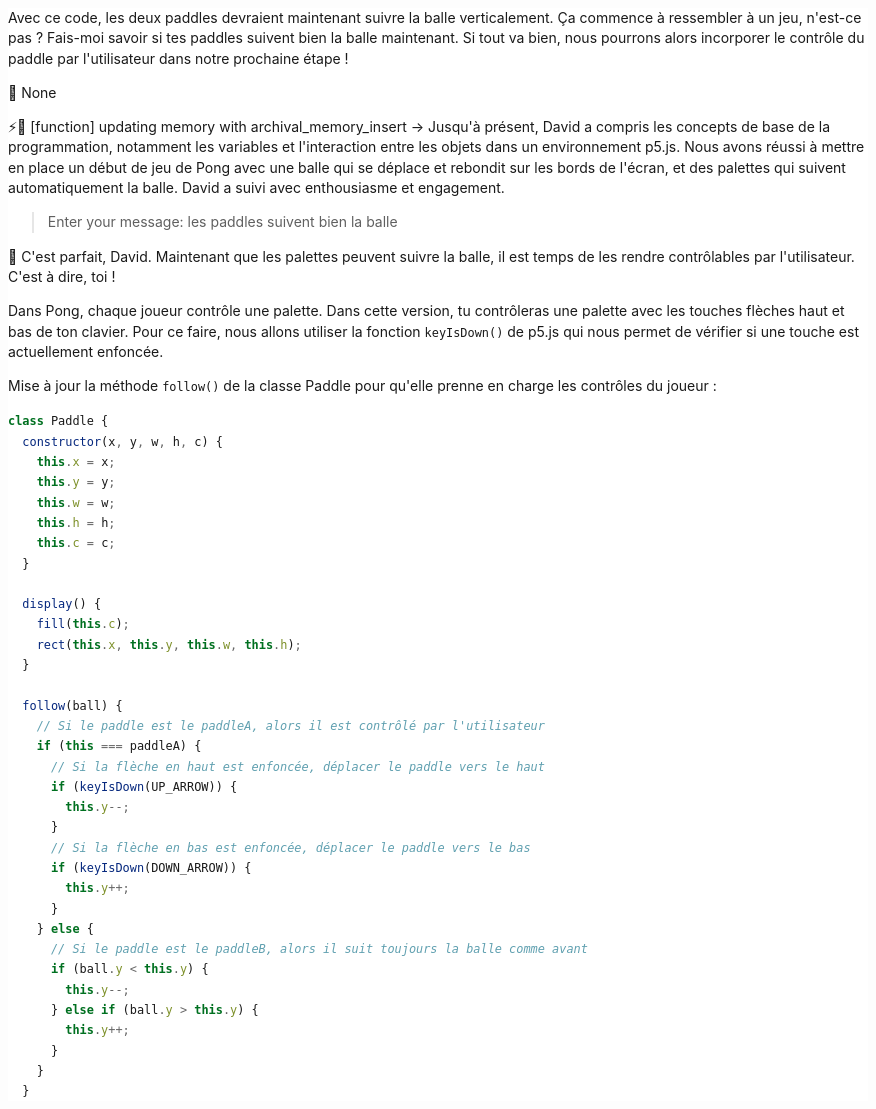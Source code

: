 Avec ce code, les deux paddles devraient maintenant suivre la balle verticalement. Ça commence à ressembler à un jeu, n'est-ce pas ? 
Fais-moi savoir si tes paddles suivent bien la balle maintenant. Si tout va bien, nous pourrons alors incorporer le contrôle du 
paddle par l'utilisateur dans notre prochaine étape !

💭 None

⚡🧠 [function] updating memory with archival_memory_insert
        → Jusqu'à présent, David a compris les concepts de base de la programmation, notamment les variables et l'interaction entre 
les objets dans un environnement p5.js. Nous avons réussi à mettre en place un début de jeu de Pong avec une balle qui se déplace et 
rebondit sur les bords de l'écran, et des palettes qui suivent automatiquement la balle. David a suivi avec enthousiasme et 
engagement.

> Enter your message: les paddles suivent bien la balle

💭 C'est parfait, David. Maintenant que les palettes peuvent suivre la balle, il est temps de les rendre contrôlables par 
l'utilisateur. C'est à dire, toi !

Dans Pong, chaque joueur contrôle une palette. Dans cette version, tu contrôleras une palette avec les touches flèches haut et bas de
ton clavier. Pour ce faire, nous allons utiliser la fonction `keyIsDown()` de p5.js qui nous permet de vérifier si une touche est 
actuellement enfoncée.

Mise à jour la méthode `follow()` de la classe Paddle pour qu'elle prenne en charge les contrôles du joueur :

```js
class Paddle {
  constructor(x, y, w, h, c) {
    this.x = x;
    this.y = y;
    this.w = w;
    this.h = h;
    this.c = c;
  }

  display() {
    fill(this.c);
    rect(this.x, this.y, this.w, this.h);
  }

  follow(ball) {
    // Si le paddle est le paddleA, alors il est contrôlé par l'utilisateur
    if (this === paddleA) {
      // Si la flèche en haut est enfoncée, déplacer le paddle vers le haut
      if (keyIsDown(UP_ARROW)) {
        this.y--;
      }
      // Si la flèche en bas est enfoncée, déplacer le paddle vers le bas
      if (keyIsDown(DOWN_ARROW)) {
        this.y++;
      }
    } else {
      // Si le paddle est le paddleB, alors il suit toujours la balle comme avant
      if (ball.y < this.y) {
        this.y--;
      } else if (ball.y > this.y) {
        this.y++;
      }
    }
  }
```